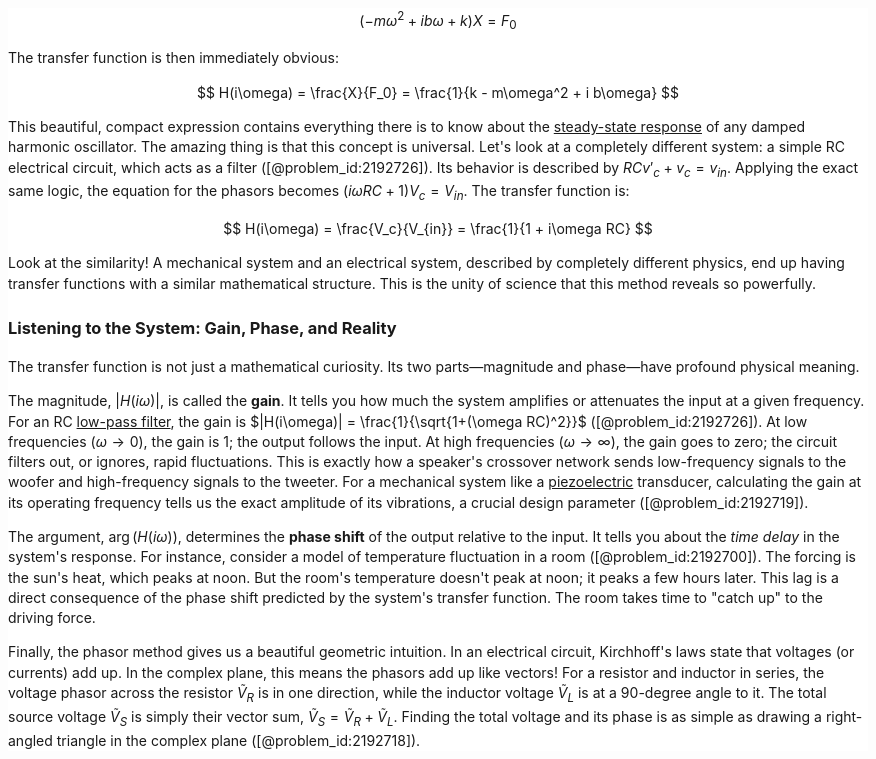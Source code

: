 $$
(-m\omega^2 + ib\omega + k) X = F_0
$$

The transfer function is then immediately obvious:

$$
H(i\omega) = \frac{X}{F_0} = \frac{1}{k - m\omega^2 + i b\omega}
$$

This beautiful, compact expression contains everything there is to know about the [steady-state response](@article_id:173293) of any damped harmonic oscillator. The amazing thing is that this concept is universal. Let's look at a completely different system: a simple RC electrical circuit, which acts as a filter ([@problem_id:2192726]). Its behavior is described by $RC v'_c + v_c = v_{in}$. Applying the exact same logic, the equation for the phasors becomes $(i\omega RC + 1)V_c = V_{in}$. The transfer function is:

$$
H(i\omega) = \frac{V_c}{V_{in}} = \frac{1}{1 + i\omega RC}
$$

Look at the similarity! A mechanical system and an electrical system, described by completely different physics, end up having transfer functions with a similar mathematical structure. This is the unity of science that this method reveals so powerfully.

### Listening to the System: Gain, Phase, and Reality

The transfer function is not just a mathematical curiosity. Its two parts—magnitude and phase—have profound physical meaning.

The magnitude, $|H(i\omega)|$, is called the **gain**. It tells you how much the system amplifies or attenuates the input at a given frequency. For an RC [low-pass filter](@article_id:144706), the gain is $|H(i\omega)| = \frac{1}{\sqrt{1+(\omega RC)^2}}$ ([@problem_id:2192726]). At low frequencies ($\omega \to 0$), the gain is 1; the output follows the input. At high frequencies ($\omega \to \infty$), the gain goes to zero; the circuit filters out, or ignores, rapid fluctuations. This is exactly how a speaker's crossover network sends low-frequency signals to the woofer and high-frequency signals to the tweeter. For a mechanical system like a [piezoelectric](@article_id:267693) transducer, calculating the gain at its operating frequency tells us the exact amplitude of its vibrations, a crucial design parameter ([@problem_id:2192719]).

The argument, $\arg(H(i\omega))$, determines the **phase shift** of the output relative to the input. It tells you about the *time delay* in the system's response. For instance, consider a model of temperature fluctuation in a room ([@problem_id:2192700]). The forcing is the sun's heat, which peaks at noon. But the room's temperature doesn't peak at noon; it peaks a few hours later. This lag is a direct consequence of the phase shift predicted by the system's transfer function. The room takes time to "catch up" to the driving force.

Finally, the phasor method gives us a beautiful geometric intuition. In an electrical circuit, Kirchhoff's laws state that voltages (or currents) add up. In the complex plane, this means the phasors add up like vectors! For a resistor and inductor in series, the voltage phasor across the resistor $\tilde{V}_R$ is in one direction, while the inductor voltage $\tilde{V}_L$ is at a 90-degree angle to it. The total source voltage $\tilde{V}_S$ is simply their vector sum, $\tilde{V}_S = \tilde{V}_R + \tilde{V}_L$. Finding the total voltage and its phase is as simple as drawing a right-angled triangle in the complex plane ([@problem_id:2192718]).
